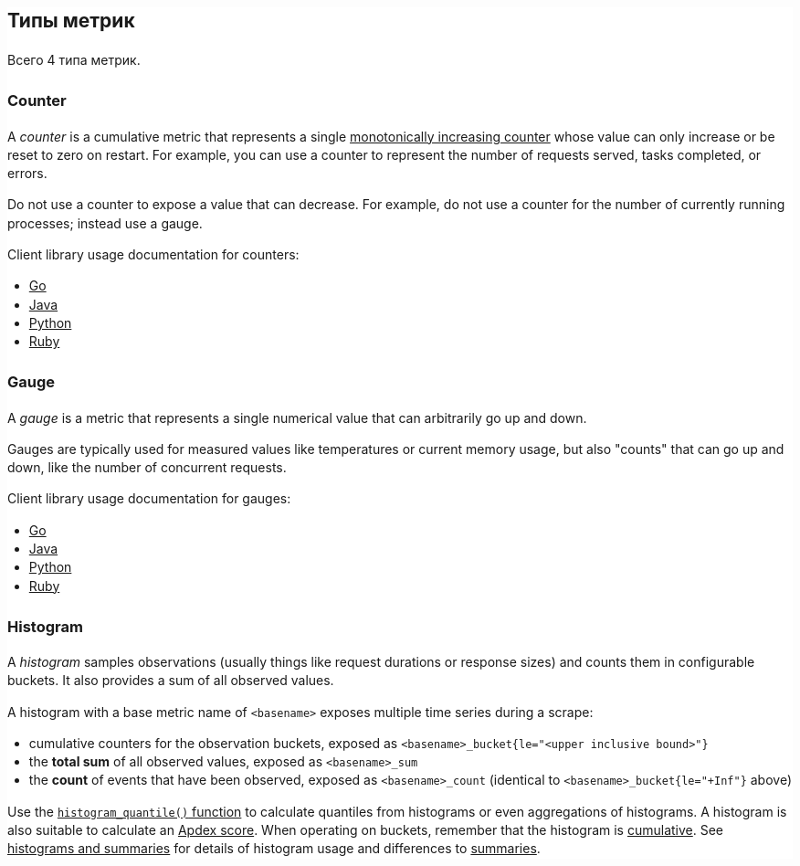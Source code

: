 ## Типы метрик 

Всего 4 типа метрик.

### Counter

A *counter* is a cumulative metric that represents a single [monotonically increasing counter](https://en.wikipedia.org/wiki/Monotonic_function) whose value can only increase or be reset to zero on restart. For example, you can use a counter to represent the number of requests served, tasks completed, or errors.

Do not use a counter to expose a value that can decrease. For example, do not use a counter for the number of currently running processes; instead use a gauge.

Client library usage documentation for counters:

- [Go](https://godoc.org/github.com/prometheus/client_golang/prometheus#Counter)
- [Java](https://github.com/prometheus/client_java#counter)
- [Python](https://github.com/prometheus/client_python#counter)
- [Ruby](https://github.com/prometheus/client_ruby#counter)

### Gauge

A *gauge* is a metric that represents a single numerical value that can arbitrarily go up and down.

Gauges are typically used for measured values like temperatures or current memory usage, but also "counts" that can go up and down, like the number of concurrent requests.

Client library usage documentation for gauges:

- [Go](https://godoc.org/github.com/prometheus/client_golang/prometheus#Gauge)
- [Java](https://github.com/prometheus/client_java#gauge)
- [Python](https://github.com/prometheus/client_python#gauge)
- [Ruby](https://github.com/prometheus/client_ruby#gauge)

### Histogram

A *histogram* samples observations (usually things like request durations or response sizes) and counts them in configurable buckets. It also provides a sum of all observed values.

A histogram with a base metric name of `<basename>` exposes multiple time series during a scrape:

- cumulative counters for the observation buckets, exposed as `<basename>_bucket{le="<upper inclusive bound>"}`
- the **total sum** of all observed values, exposed as `<basename>_sum`
- the **count** of events that have been observed, exposed as `<basename>_count` (identical to `<basename>_bucket{le="+Inf"}` above)

Use the [`histogram_quantile()` function](https://prometheus.io/docs/prometheus/latest/querying/functions/#histogram_quantile) to calculate quantiles from histograms or even aggregations of histograms. A histogram is also suitable to calculate an [Apdex score](https://en.wikipedia.org/wiki/Apdex). When operating on buckets, remember that the histogram is [cumulative](https://en.wikipedia.org/wiki/Histogram#Cumulative_histogram). See [histograms and summaries](https://prometheus.io/docs/practices/histograms) for details of histogram usage and differences to [summaries](https://prometheus.io/docs/concepts/metric_types/#summary).
